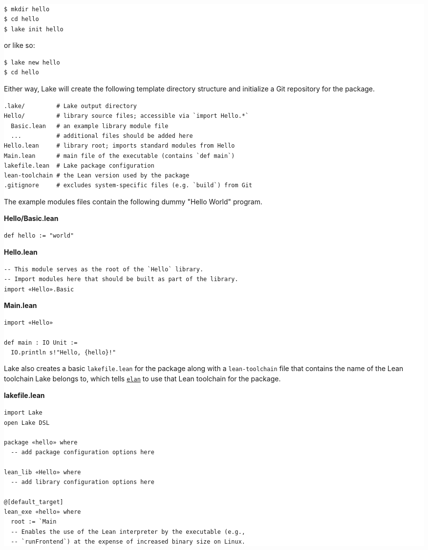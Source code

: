```
$ mkdir hello
$ cd hello
$ lake init hello
```

or like so:

```
$ lake new hello
$ cd hello
```

Either way, Lake will create the following template directory structure and initialize a Git repository for the package.

```
.lake/         # Lake output directory
Hello/         # library source files; accessible via `import Hello.*`
  Basic.lean   # an example library module file
  ...          # additional files should be added here
Hello.lean     # library root; imports standard modules from Hello
Main.lean      # main file of the executable (contains `def main`)
lakefile.lean  # Lake package configuration
lean-toolchain # the Lean version used by the package
.gitignore     # excludes system-specific files (e.g. `build`) from Git
```

The example modules files contain the following dummy "Hello World" program.

**Hello/Basic.lean**
```lean
def hello := "world"
```

**Hello.lean**
```lean
-- This module serves as the root of the `Hello` library.
-- Import modules here that should be built as part of the library.
import «Hello».Basic
```

**Main.lean**
```lean
import «Hello»

def main : IO Unit :=
  IO.println s!"Hello, {hello}!"
```

Lake also creates a basic `lakefile.lean` for the package along with a `lean-toolchain` file that contains the name of the Lean toolchain Lake belongs to, which tells [`elan`](https://github.com/leanprover/elan) to use that Lean toolchain for the package.


**lakefile.lean**
```lean
import Lake
open Lake DSL

package «hello» where
  -- add package configuration options here

lean_lib «Hello» where
  -- add library configuration options here

@[default_target]
lean_exe «hello» where
  root := `Main
  -- Enables the use of the Lean interpreter by the executable (e.g.,
  -- `runFrontend`) at the expense of increased binary size on Linux.
```
